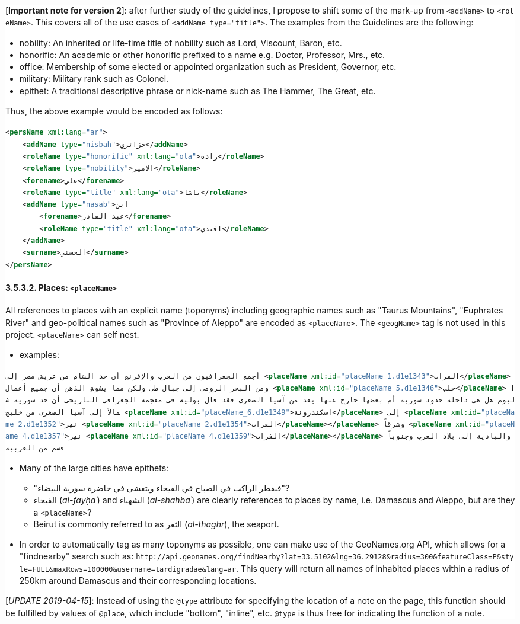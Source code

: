 [**Important note for version 2**]: after further study of the guidelines, I propose to shift some of the mark-up from `<addName>` to `<roleName>`. This covers all of the use cases of `<addName type="title">`. The examples from the Guidelines are the following:

- nobility: An inherited or life-time title of nobility such as Lord, Viscount, Baron, etc.
- honorific: An academic or other honorific prefixed to a name e.g. Doctor, Professor, Mrs., etc.
- office: Membership of some elected or appointed organization such as President, Governor, etc.
- military: Military rank such as Colonel.
- epithet: A traditional descriptive phrase or nick-name such as The Hammer, The Great, etc.

Thus, the above example would be encoded as follows:

```xml
<persName xml:lang="ar">
    <addName type="nisbah">جزائري</addName>
    <roleName type="honorific" xml:lang="ota">زاده</roleName>
    <roleName type="nobility">الامير</roleName>
    <forename>علي</forename>
    <roleName type="title" xml:lang="ota">باشا</roleName>
    <addName type="nasab">ابن
        <forename>عبد القادر</forename>
        <roleName type="title" xml:lang="ota">افندي</roleName>
    </addName>
    <surname>الحسني</surname>
</persName>
```


#### 3.5.3.2. Places: `<placeName>`

All references to places with an explicit name (toponyms) including geographic names such as "Taurus Mountains", "Euphrates River" and geo-political names such as "Province of Aleppo" are encoded as `<placeName>`. The `<geogName>` tag is not used in this project.  `<placeName>` can self nest.

- examples:

```xml
أجمع الجغرافيون من العرب والإفرنج أن حد الشام من عريش مصر إلى <placeName xml:id="placeName_1.d1e1343">الفرات</placeName> ومن البحر الرومي إلى جبال طي ولكن مما يشوش الذهن أن جميع أعمال <placeName xml:id="placeName_5.d1e1346">حلب</placeName> اليوم هل هي داخلة حدود سورية أم بعضها خارج عنها يعد من آسيا الصغرى فقد قال بوليه في معجمه الجغرافي التاريخي أن حد سورية شمالاً إلى آسيا الصغرى من خليج <placeName xml:id="placeName_6.d1e1349">اسكندرونة</placeName> إلى <placeName xml:id="placeName_2.d1e1352">نهر <placeName xml:id="placeName_2.d1e1354">الفرات</placeName></placeName> وشرقاً <placeName xml:id="placeName_4.d1e1357">نهر <placeName xml:id="placeName_4.d1e1359">الفرات</placeName></placeName> والبادية إلى بلاد العرب وجنوباً قسم من العربية
```


- Many of the large cities have epithets:
    + "فبفطر الراكب في الصباح في الفيحاء ويتعشى في حاضرة سورية البيضاء"?
    +  الفيحاء (*al-fayḥāʾ*) and الشهباء (*al-shahbāʾ*) are clearly references to places by name, i.e. Damascus and Aleppo, but are they a `<placeName>`?
    +  Beirut is commonly referred to as الثغر (*al-thaghr*), the seaport.

- In order to automatically tag as many toponyms as possible, one can make use of the GeoNames.org API, which allows for a "findnearby" search such as: `http://api.geonames.org/findNearby?lat=33.5102&lng=36.29128&radius=300&featureClass=P&style=FULL&maxRows=100000&username=tardigradae&lang=ar`. This query will return all names of inhabited places within a radius of 250km around Damascus and their corresponding locations.


[*UPDATE 2019-04-15*]: Instead of using the `@type` attribute for specifying the location of a note on the page, this function should be fulfilled by values of `@place`, which include "bottom", "inline", etc. `@type` is thus free for indicating the function of a note.